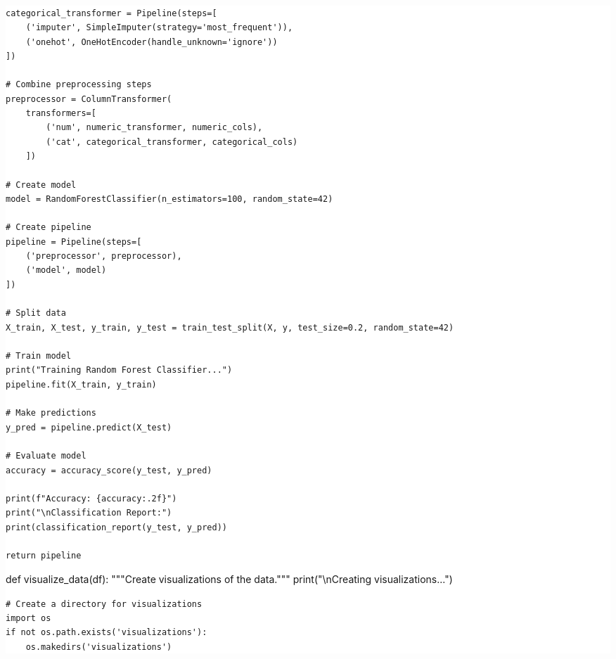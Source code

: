     categorical_transformer = Pipeline(steps=[
        ('imputer', SimpleImputer(strategy='most_frequent')),
        ('onehot', OneHotEncoder(handle_unknown='ignore'))
    ])

    # Combine preprocessing steps
    preprocessor = ColumnTransformer(
        transformers=[
            ('num', numeric_transformer, numeric_cols),
            ('cat', categorical_transformer, categorical_cols)
        ])

    # Create model
    model = RandomForestClassifier(n_estimators=100, random_state=42)

    # Create pipeline
    pipeline = Pipeline(steps=[
        ('preprocessor', preprocessor),
        ('model', model)
    ])

    # Split data
    X_train, X_test, y_train, y_test = train_test_split(X, y, test_size=0.2, random_state=42)

    # Train model
    print("Training Random Forest Classifier...")
    pipeline.fit(X_train, y_train)

    # Make predictions
    y_pred = pipeline.predict(X_test)

    # Evaluate model
    accuracy = accuracy_score(y_test, y_pred)

    print(f"Accuracy: {accuracy:.2f}")
    print("\nClassification Report:")
    print(classification_report(y_test, y_pred))

    return pipeline

def visualize_data(df):
    """Create visualizations of the data."""
    print("\nCreating visualizations...")

    # Create a directory for visualizations
    import os
    if not os.path.exists('visualizations'):
        os.makedirs('visualizations')
